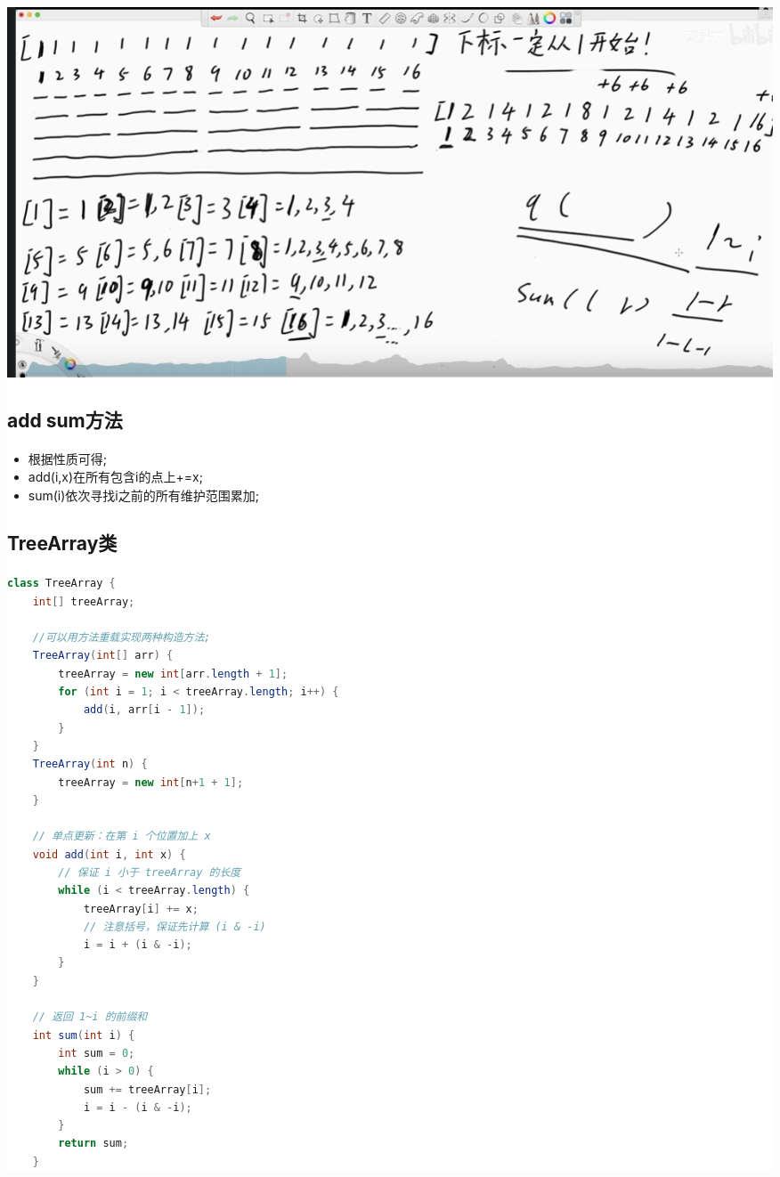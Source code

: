 ![alt text](image-25.png)
## add sum方法
- 根据性质可得;
- add(i,x)在所有包含i的点上+=x;
- sum(i)依次寻找i之前的所有维护范围累加;
## TreeArray类
```java
class TreeArray {
    int[] treeArray;

    //可以用方法重载实现两种构造方法;
    TreeArray(int[] arr) {
        treeArray = new int[arr.length + 1];
        for (int i = 1; i < treeArray.length; i++) {
            add(i, arr[i - 1]);
        }
    }
    TreeArray(int n) {
        treeArray = new int[n+1 + 1];
    }

    // 单点更新：在第 i 个位置加上 x
    void add(int i, int x) {
        // 保证 i 小于 treeArray 的长度
        while (i < treeArray.length) {
            treeArray[i] += x;
            // 注意括号，保证先计算 (i & -i)
            i = i + (i & -i);
        }
    }

    // 返回 1~i 的前缀和
    int sum(int i) {
        int sum = 0;
        while (i > 0) {
            sum += treeArray[i];
            i = i - (i & -i);
        }
        return sum;
    }
```